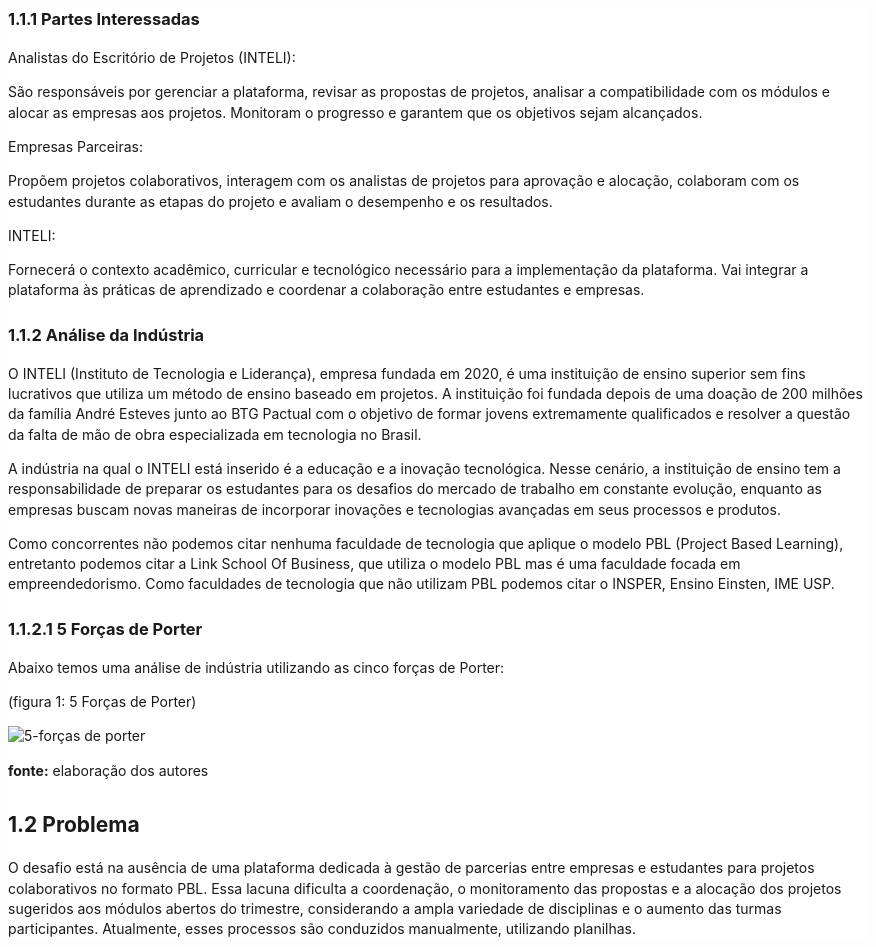 ### 1.1.1 Partes Interessadas

Analistas do Escritório de Projetos (INTELI):

São responsáveis por gerenciar a plataforma, revisar as propostas de projetos, analisar a compatibilidade com os módulos e alocar as empresas aos projetos. Monitoram o progresso e garantem que os objetivos sejam alcançados.

Empresas Parceiras:

Propõem projetos colaborativos, interagem com os analistas de projetos para aprovação e alocação, colaboram com os estudantes durante as etapas do projeto e avaliam o desempenho e os resultados.

INTELI:

Fornecerá o contexto acadêmico, curricular e tecnológico necessário para a implementação da plataforma. Vai integrar a plataforma às práticas de aprendizado e coordenar a colaboração entre estudantes e empresas.

### 1.1.2 Análise da Indústria

O INTELI (Instituto de Tecnologia e Liderança), empresa fundada em 2020, é uma instituição de ensino superior sem fins lucrativos que utiliza um método de ensino baseado em projetos. A instituição foi fundada depois de uma doação de 200 milhões da família André Esteves junto ao BTG Pactual com o objetivo de formar jovens extremamente qualificados e resolver a questão da falta de mão de obra especializada em tecnologia no Brasil.

A indústria na qual o INTELI está inserido é a educação e a inovação tecnológica. Nesse cenário, a instituição de ensino tem a responsabilidade de preparar os estudantes para os desafios do mercado de trabalho em constante evolução, enquanto as empresas buscam novas maneiras de incorporar inovações e tecnologias avançadas em seus processos e produtos.

Como concorrentes não podemos citar nenhuma faculdade de tecnologia que aplique o modelo PBL (Project Based Learning), entretanto podemos citar a Link School Of Business, que utiliza o modelo PBL mas é uma faculdade focada em empreendedorismo. Como faculdades de tecnologia que não utilizam PBL podemos citar o INSPER, Ensino Einsten, IME USP.

### 1.1.2.1 5 Forças de Porter

Abaixo temos uma análise de indústria utilizando as cinco forças de Porter:

(figura 1: 5 Forças de Porter)

![5-forças de porter](./imagens/5-for%C3%A7as.png)

**fonte:** elaboração dos autores

## 1.2 Problema

O desafio está na ausência de uma plataforma dedicada à gestão de parcerias entre empresas e estudantes para projetos colaborativos no formato PBL. Essa lacuna dificulta a coordenação, o monitoramento das propostas e a alocação dos projetos sugeridos aos módulos abertos do trimestre, considerando a ampla variedade de disciplinas e o aumento das turmas participantes. Atualmente, esses processos são conduzidos manualmente, utilizando planilhas.
